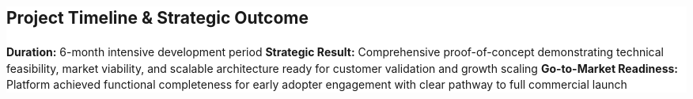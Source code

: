 
## Project Timeline & Strategic Outcome

**Duration:** 6-month intensive development period
**Strategic Result:** Comprehensive proof-of-concept demonstrating technical feasibility, market viability, and scalable architecture ready for customer validation and growth scaling
**Go-to-Market Readiness:** Platform achieved functional completeness for early adopter engagement with clear pathway to full commercial launch